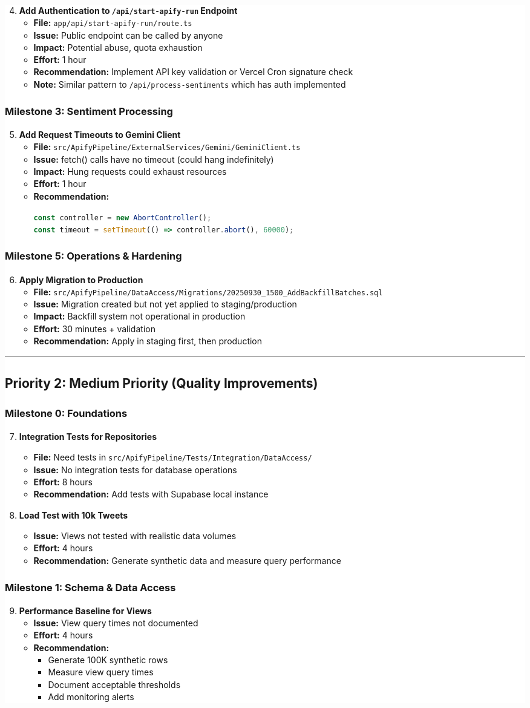4. **Add Authentication to `/api/start-apify-run` Endpoint**
   - **File:** `app/api/start-apify-run/route.ts`
   - **Issue:** Public endpoint can be called by anyone
   - **Impact:** Potential abuse, quota exhaustion
   - **Effort:** 1 hour
   - **Recommendation:** Implement API key validation or Vercel Cron signature check
   - **Note:** Similar pattern to `/api/process-sentiments` which has auth implemented

### Milestone 3: Sentiment Processing

5. **Add Request Timeouts to Gemini Client**
   - **File:** `src/ApifyPipeline/ExternalServices/Gemini/GeminiClient.ts`
   - **Issue:** fetch() calls have no timeout (could hang indefinitely)
   - **Impact:** Hung requests could exhaust resources
   - **Effort:** 1 hour
   - **Recommendation:**
     ```typescript
     const controller = new AbortController();
     const timeout = setTimeout(() => controller.abort(), 60000);
     ```

### Milestone 5: Operations & Hardening

6. **Apply Migration to Production**
   - **File:** `src/ApifyPipeline/DataAccess/Migrations/20250930_1500_AddBackfillBatches.sql`
   - **Issue:** Migration created but not yet applied to staging/production
   - **Impact:** Backfill system not operational in production
   - **Effort:** 30 minutes + validation
   - **Recommendation:** Apply in staging first, then production

---

## Priority 2: Medium Priority (Quality Improvements)

### Milestone 0: Foundations

7. **Integration Tests for Repositories**
   - **File:** Need tests in `src/ApifyPipeline/Tests/Integration/DataAccess/`
   - **Issue:** No integration tests for database operations
   - **Effort:** 8 hours
   - **Recommendation:** Add tests with Supabase local instance

8. **Load Test with 10k Tweets**
   - **Issue:** Views not tested with realistic data volumes
   - **Effort:** 4 hours
   - **Recommendation:** Generate synthetic data and measure query performance

### Milestone 1: Schema & Data Access

9. **Performance Baseline for Views**
   - **Issue:** View query times not documented
   - **Effort:** 4 hours
   - **Recommendation:** 
     - Generate 100K synthetic rows
     - Measure view query times
     - Document acceptable thresholds
     - Add monitoring alerts
